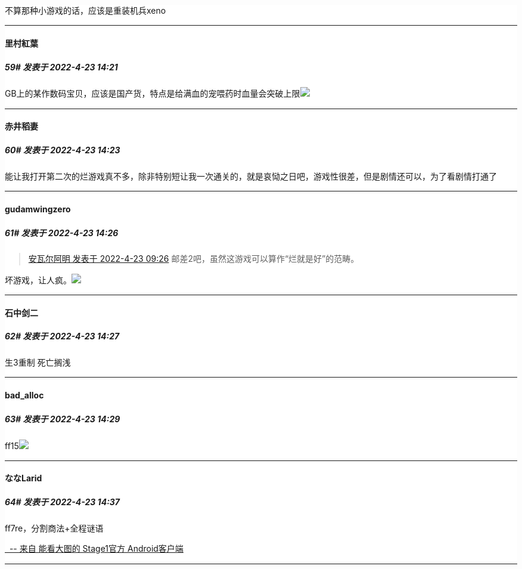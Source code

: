 不算那种小游戏的话，应该是重装机兵xeno

*****

####  里村紅葉  
##### 59#       发表于 2022-4-23 14:21

GB上的某作数码宝贝，应该是国产货，特点是给满血的宠喂药时血量会突破上限<img src="https://static.saraba1st.com/image/smiley/face2017/067.png" referrerpolicy="no-referrer">

*****

####  赤井稻妻  
##### 60#       发表于 2022-4-23 14:23

能让我打开第二次的烂游戏真不多，除非特别短让我一次通关的，就是哀恸之日吧，游戏性很差，但是剧情还可以，为了看剧情打通了



*****

####  gudamwingzero  
##### 61#       发表于 2022-4-23 14:26

<blockquote><a href="httphttps://bbs.saraba1st.com/2b/forum.php?mod=redirect&amp;goto=findpost&amp;pid=55552241&amp;ptid=2065952" target="_blank">安瓦尔阿明 发表于 2022-4-23 09:26</a>
邮差2吧，虽然这游戏可以算作“烂就是好”的范畴。</blockquote>
坏游戏，让人疯。<img src="https://static.saraba1st.com/image/smiley/face2017/053.png" referrerpolicy="no-referrer">

*****

####  石中剑二  
##### 62#       发表于 2022-4-23 14:27

生3重制 死亡搁浅

*****

####  bad_alloc  
##### 63#       发表于 2022-4-23 14:29

ff15<img src="https://static.saraba1st.com/image/smiley/face2017/037.png" referrerpolicy="no-referrer">



*****

####  ななLarid  
##### 64#       发表于 2022-4-23 14:37

ff7re，分割商法+全程谜语

[  -- 来自 能看大图的 Stage1官方 Android客户端](https://www.coolapk.com/apk/140634)

*****
